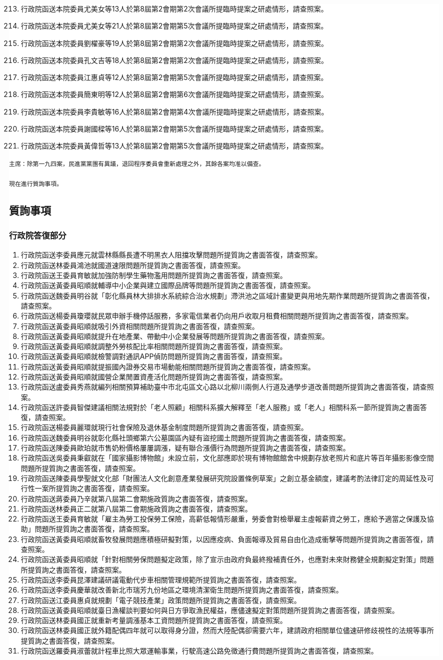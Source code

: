 213. 行政院函送本院委員尤美女等13人於第8屆第2會期第2次會議所提臨時提案之研處情形，請查照案。

214. 行政院函送本院委員尤美女等21人於第8屆第2會期第5次會議所提臨時提案之研處情形，請查照案。

215. 行政院函送本院委員劉櫂豪等19人於第8屆第2會期第2次會議所提臨時提案之研處情形，請查照案。

216. 行政院函送本院委員孔文吉等18人於第8屆第2會期第2次會議所提臨時提案之研處情形，請查照案。

217. 行政院函送本院委員江惠貞等12人於第8屆第2會期第5次會議所提臨時提案之研處情形，請查照案。

218. 行政院函送本院委員簡東明等12人於第8屆第2會期第6次會議所提臨時提案之研處情形，請查照案。

219. 行政院函送本院委員李貴敏等16人於第8屆第2會期第4次會議所提臨時提案之研處情形，請查照案。

220. 行政院函送本院委員謝國樑等16人於第8屆第2會期第5次會議所提臨時提案之研處情形，請查照案。

221. 行政院函送本院委員黃偉哲等13人於第8屆第2會期第5次會議所提臨時提案之研處情形，請查照案。

    主席：除第一九四案，民進黨黨團有異議，退回程序委員會重新處理之外，其餘各案均准以備查。

    現在進行質詢事項。

## 質詢事項



### 行政院答復部分

1. 行政院函送李委員應元就雲林縣縣長遭不明黑衣人阻擋攻擊問題所提質詢之書面答復，請查照案。
2. 行政院函送林委員鴻池就國道速限問題所提質詢之書面答復，請查照案。
3. 行政院函送王委員育敏就加強防制學生藥物濫用問題所提質詢之書面答復，請查照案。
4. 行政院函送黃委員昭順就輔導中小企業與建立國際品牌等問題所提質詢之書面答復，請查照案。
5. 行政院函送魏委員明谷就「彰化縣員林大排排水系統綜合治水規劃」滯洪池之區域計畫變更與用地先期作業問題所提質詢之書面答復，請查照案。
6. 行政院函送楊委員瓊瓔就民眾申辦手機停話服務，多家電信業者仍向用戶收取月租費相關問題所提質詢之書面答復，請查照案。
7. 行政院函送黃委員昭順就吸引外資相關問題所提質詢之書面答復，請查照案。
8. 行政院函送黃委員昭順就提升在地產業、帶動中小企業發展等問題所提質詢之書面答復，請查照案。
9. 行政院函送黃委員昭順就調整外勞核配比率相關問題所提質詢之書面答復，請查照案。
10. 行政院函送黃委員昭順就檢警調對通訊APP偵防問題所提質詢之書面答復，請查照案。
11. 行政院函送黃委員昭順就提振國內證券交易市場動能相關問題所提質詢之書面答復，請查照案。
12. 行政院函送黃委員昭順就國營企業閒置資產活化問題所提質詢之書面答復，請查照案。
13. 行政院函送盧委員秀燕就編列相關預算補助臺中市北屯區文心路以北柳川兩側人行道及通學步道改善問題所提質詢之書面答復，請查照案。
14. 行政院函送許委員智傑建議相關法規對於「老人照顧」相關科系擴大解釋至「老人服務」或「老人」相關科系一節所提質詢之書面答復，請查照案。
15. 行政院函送楊委員麗環就現行社會保險及退休基金制度問題所提質詢之書面答復，請查照案。
16. 行政院函送魏委員明谷就彰化縣社頭鄉第六公墓園區內疑有盜挖國土問題所提質詢之書面答復，請查照案。
17. 行政院函送陳委員歐珀就市售奶粉價格屢屢調漲，疑有聯合漲價行為問題所提質詢之書面答復，請查照案。
18. 行政院函送吳委員秉叡就在「國家攝影博物館」未設立前，文化部應即於現有博物館館舍中規劃存放老照片和底片等百年攝影影像空間問題所提質詢之書面答復，請查照案。
19. 行政院函送陳委員學聖就文化部「財團法人文化創意產業發展研究院設置條例草案」之創立基金額度，建議考酌法律訂定的周延性及可行性一案所提質詢之書面答復，請查照案。
20. 行政院函送蔣委員乃辛就第八屆第二會期施政質詢之書面答復，請查照案。
21. 行政院函送林委員正二就第八屆第二會期施政質詢之書面答復，請查照案。
22. 行政院函送王委員育敏就「雇主為勞工投保勞工保險，高薪低報情形嚴重，勞委會對檢舉雇主虛報薪資之勞工，應給予適當之保護及協助」問題所提質詢之書面答復，請查照案。
23. 行政院函送黃委員昭順就畜牧發展問題應積極研擬對策，以因應疫病、負面報導及貿易自由化造成衝擊等問題所提質詢之書面答復，請查照案。
24. 行政院函送黃委員昭順就「針對相關勞保問題擬定政策，除了宣示由政府負最終撥補責任外，也應對未來財務健全規劃擬定對策」問題所提質詢之書面答復，請查照案。
25. 行政院函送李委員昆澤建議研議電動代步車相關管理規範所提質詢之書面答復，請查照案。
26. 行政院函送李委員慶華就改善新北市瑞芳九份地區之環境清潔衛生問題所提質詢之書面答復，請查照案。
27. 行政院函送江委員惠貞就規劃「電子競技產業」政策問題所提質詢之書面答復，請查照案。
28. 行政院函送黃委員昭順就臺日漁權談判要如何與日方爭取漁民權益，應儘速擬定對策問題所提質詢之書面答復，請查照案。
29. 行政院函送林委員國正就重新考量調漲基本工資問題所提質詢之書面答復，請查照案。
30. 行政院函送林委員國正就外籍配偶四年就可以取得身分證，然而大陸配偶卻需要六年，建請政府相關單位儘速研修歧視性的法規等事所提質詢之書面答復，請查照案。
31. 行政院函送羅委員淑蕾就計程車比照大眾運輸事業，行駛高速公路免徵通行費問題所提質詢之書面答復，請查照案。

